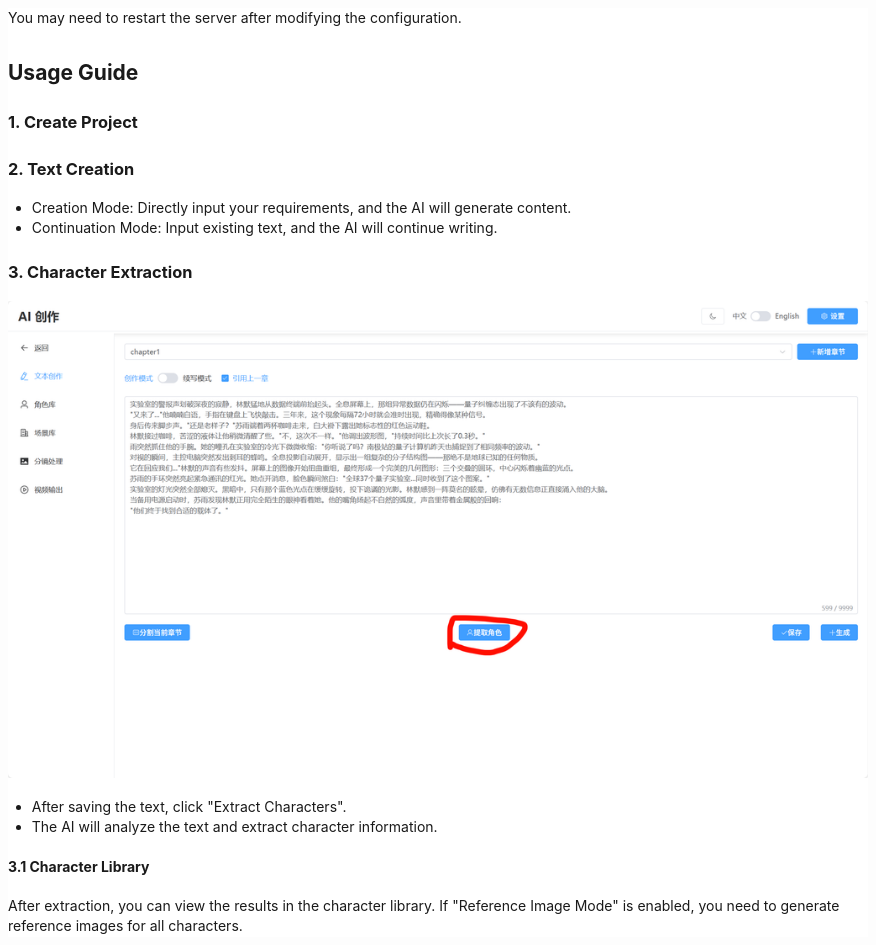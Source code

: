 You may need to restart the server after modifying the configuration.

## Usage Guide

### 1. Create Project

### 2. Text Creation
- Creation Mode: Directly input your requirements, and the AI will generate content.
- Continuation Mode: Input existing text, and the AI will continue writing.

### 3. Character Extraction
![Character Extraction](docs/image3.png)
- After saving the text, click "Extract Characters".
- The AI will analyze the text and extract character information.


#### 3.1 Character Library
After extraction, you can view the results in the character library. If "Reference Image Mode" is enabled, you need to generate reference images for all characters.